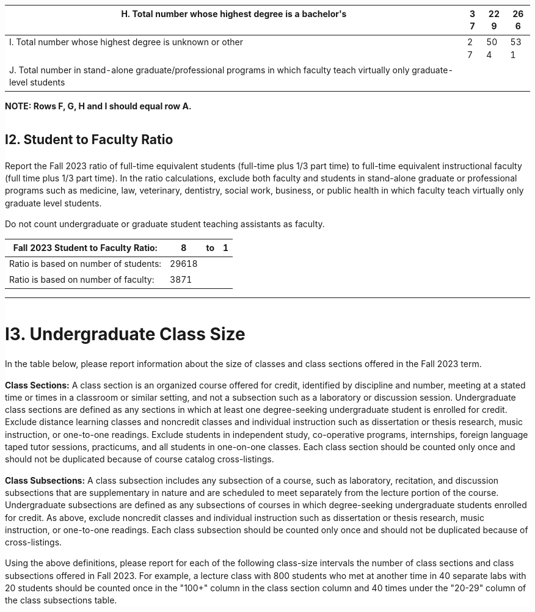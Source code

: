 | H. Total number whose highest degree is a bachelor's | 37 | 229 | 266 |
|------------------------------------------------------|----|-----|-----|
| I. Total number whose highest degree is unknown or other | 27 | 504 | 531 |
| J. Total number in stand-alone graduate/professional programs in which faculty teach virtually only graduate-level students |   |   |   |

**NOTE: Rows F, G, H and I should equal row A.**

## I2. Student to Faculty Ratio

Report the Fall 2023 ratio of full-time equivalent students (full-time plus 1/3 part time) to full-time equivalent instructional faculty (full time plus 1/3 part time). In the ratio calculations, exclude both faculty and students in stand-alone graduate or professional programs such as medicine, law, veterinary, dentistry, social work, business, or public health in which faculty teach virtually only graduate level students.

Do not count undergraduate or graduate student teaching assistants as faculty.

| Fall 2023 Student to Faculty Ratio: | 8 | to | 1 |
|-------------------------------------|---|----|---|
| Ratio is based on number of students: | 29618 |   |   |
| Ratio is based on number of faculty:  | 3871  |   |   |

---
# I3. Undergraduate Class Size

In the table below, please report information about the size of classes and class sections offered in the Fall 2023 term.

**Class Sections:** A class section is an organized course offered for credit, identified by discipline and number, meeting at a stated time or times in a classroom or similar setting, and not a subsection such as a laboratory or discussion session. Undergraduate class sections are defined as any sections in which at least one degree-seeking undergraduate student is enrolled for credit. Exclude distance learning classes and noncredit classes and individual instruction such as dissertation or thesis research, music instruction, or one-to-one readings. Exclude students in independent study, co-operative programs, internships, foreign language taped tutor sessions, practicums, and all students in one-on-one classes. Each class section should be counted only once and should not be duplicated because of course catalog cross-listings.

**Class Subsections:** A class subsection includes any subsection of a course, such as laboratory, recitation, and discussion subsections that are supplementary in nature and are scheduled to meet separately from the lecture portion of the course. Undergraduate subsections are defined as any subsections of courses in which degree-seeking undergraduate students enrolled for credit. As above, exclude noncredit classes and individual instruction such as dissertation or thesis research, music instruction, or one-to-one readings. Each class subsection should be counted only once and should not be duplicated because of cross-listings.

Using the above definitions, please report for each of the following class-size intervals the number of class sections and class subsections offered in Fall 2023. For example, a lecture class with 800 students who met at another time in 40 separate labs with 20 students should be counted once in the "100+" column in the class section column and 40 times under the "20-29" column of the class subsections table.
